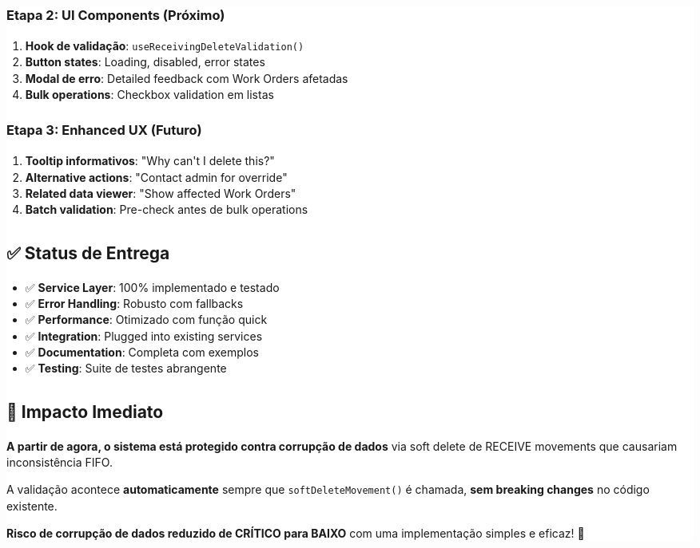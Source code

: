 ### **Etapa 2: UI Components** (Próximo)
1. **Hook de validação**: `useReceivingDeleteValidation()`
2. **Button states**: Loading, disabled, error states
3. **Modal de erro**: Detailed feedback com Work Orders afetadas
4. **Bulk operations**: Checkbox validation em listas

### **Etapa 3: Enhanced UX** (Futuro)
1. **Tooltip informativos**: "Why can't I delete this?"
2. **Alternative actions**: "Contact admin for override"
3. **Related data viewer**: "Show affected Work Orders"
4. **Batch validation**: Pre-check antes de bulk operations

## ✅ Status de Entrega

- ✅ **Service Layer**: 100% implementado e testado
- ✅ **Error Handling**: Robusto com fallbacks
- ✅ **Performance**: Otimizado com função quick
- ✅ **Integration**: Plugged into existing services
- ✅ **Documentation**: Completa com exemplos
- ✅ **Testing**: Suite de testes abrangente

## 🎯 Impacto Imediato

**A partir de agora, o sistema está protegido contra corrupção de dados** via soft delete de RECEIVE movements que causariam inconsistência FIFO. 

A validação acontece **automaticamente** sempre que `softDeleteMovement()` é chamada, **sem breaking changes** no código existente.

**Risco de corrupção de dados reduzido de CRÍTICO para BAIXO** com uma implementação simples e eficaz! 🚀